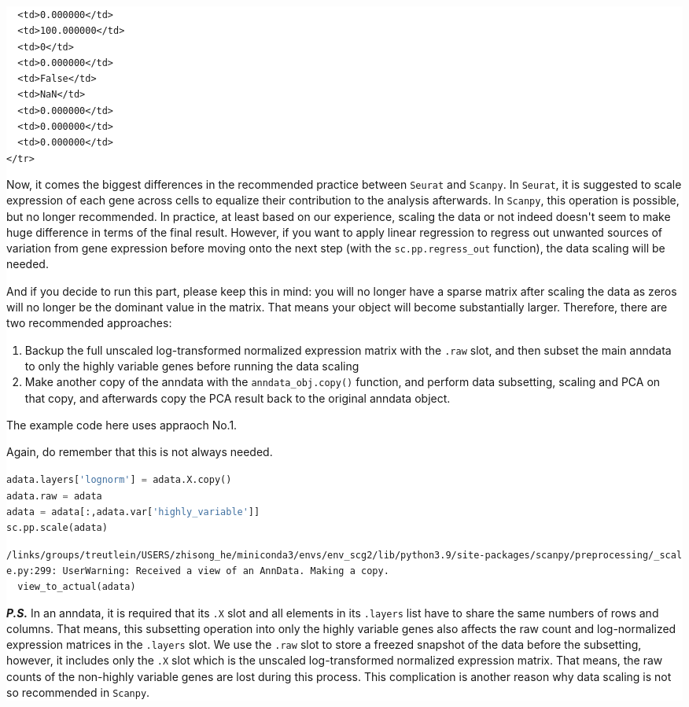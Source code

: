       <td>0.000000</td>
      <td>100.000000</td>
      <td>0</td>
      <td>0.000000</td>
      <td>False</td>
      <td>NaN</td>
      <td>0.000000</td>
      <td>0.000000</td>
      <td>0.000000</td>
    </tr>
  </tbody>
</table>
</div>



Now, it comes the biggest differences in the recommended practice between `Seurat` and `Scanpy`. In `Seurat`, it is suggested to scale expression of each gene across cells to equalize their contribution to the analysis afterwards. In `Scanpy`, this operation is possible, but no longer recommended. In practice, at least based on our experience, scaling the data or not indeed doesn't seem to make huge difference in terms of the final result. However, if you want to apply linear regression to regress out unwanted sources of variation from gene expression before moving onto the next step (with the `sc.pp.regress_out` function), the data scaling will be needed.

And if you decide to run this part, please keep this in mind: you will no longer have a sparse matrix after scaling the data as zeros will no longer be the dominant value in the matrix. That means your object will become substantially larger. Therefore, there are two recommended approaches:
1. Backup the full unscaled log-transformed normalized expression matrix with the `.raw` slot, and then subset the main anndata to only the highly variable genes before running the data scaling
2. Make another copy of the anndata with the `anndata_obj.copy()` function, and perform data subsetting, scaling and PCA on that copy, and afterwards copy the PCA result back to the original anndata object.

The example code here uses appraoch No.1.

Again, do remember that this is not always needed.


```python
adata.layers['lognorm'] = adata.X.copy()
adata.raw = adata
adata = adata[:,adata.var['highly_variable']]
sc.pp.scale(adata)
```

    /links/groups/treutlein/USERS/zhisong_he/miniconda3/envs/env_scg2/lib/python3.9/site-packages/scanpy/preprocessing/_scale.py:299: UserWarning: Received a view of an AnnData. Making a copy.
      view_to_actual(adata)


***P.S.*** In an anndata, it is required that its `.X` slot and all elements in its `.layers` list have to share the same numbers of rows and columns. That means, this subsetting operation into only the highly variable genes also affects the raw count and log-normalized expression matrices in the `.layers` slot. We use the `.raw` slot to store a freezed snapshot of the data before the subsetting, however, it includes only the `.X` slot which is  the unscaled log-transformed normalized expression matrix. That means, the raw counts of the non-highly variable genes are lost during this process. This complication is another reason why data scaling is not so recommended in `Scanpy`.
